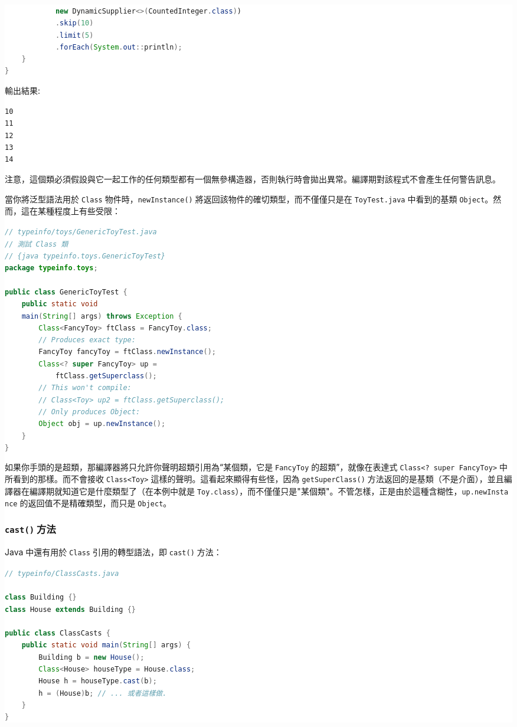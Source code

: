```java
            new DynamicSupplier<>(CountedInteger.class))
            .skip(10)
            .limit(5)
            .forEach(System.out::println);
    }
}
```

輸出結果:

```
10
11
12
13
14
```

注意，這個類必須假設與它一起工作的任何類型都有一個無參構造器，否則執行時會拋出異常。編譯期對該程式不會產生任何警告訊息。

當你將泛型語法用於 `Class` 物件時，`newInstance()` 將返回該物件的確切類型，而不僅僅只是在 `ToyTest.java` 中看到的基類 `Object`。然而，這在某種程度上有些受限：

```java
// typeinfo/toys/GenericToyTest.java
// 測試 Class 類
// {java typeinfo.toys.GenericToyTest}
package typeinfo.toys;

public class GenericToyTest {
    public static void
    main(String[] args) throws Exception {
        Class<FancyToy> ftClass = FancyToy.class;
        // Produces exact type:
        FancyToy fancyToy = ftClass.newInstance();
        Class<? super FancyToy> up =
            ftClass.getSuperclass();
        // This won't compile:
        // Class<Toy> up2 = ftClass.getSuperclass();
        // Only produces Object:
        Object obj = up.newInstance();
    }
}
```

如果你手頭的是超類，那編譯器將只允許你聲明超類引用為“某個類，它是 `FancyToy` 的超類”，就像在表達式 `Class<? super FancyToy>` 中所看到的那樣。而不會接收 `Class<Toy>` 這樣的聲明。這看起來顯得有些怪，因為 `getSuperClass()` 方法返回的是基類（不是介面），並且編譯器在編譯期就知道它是什麼類型了（在本例中就是 `Toy.class`），而不僅僅只是"某個類"。不管怎樣，正是由於這種含糊性，`up.newInstance` 的返回值不是精確類型，而只是 `Object`。

### `cast()` 方法

Java 中還有用於 `Class` 引用的轉型語法，即 `cast()` 方法：

```java
// typeinfo/ClassCasts.java

class Building {}
class House extends Building {}

public class ClassCasts {
    public static void main(String[] args) {
        Building b = new House();
        Class<House> houseType = House.class;
        House h = houseType.cast(b);
        h = (House)b; // ... 或者這樣做.
    }
}
```